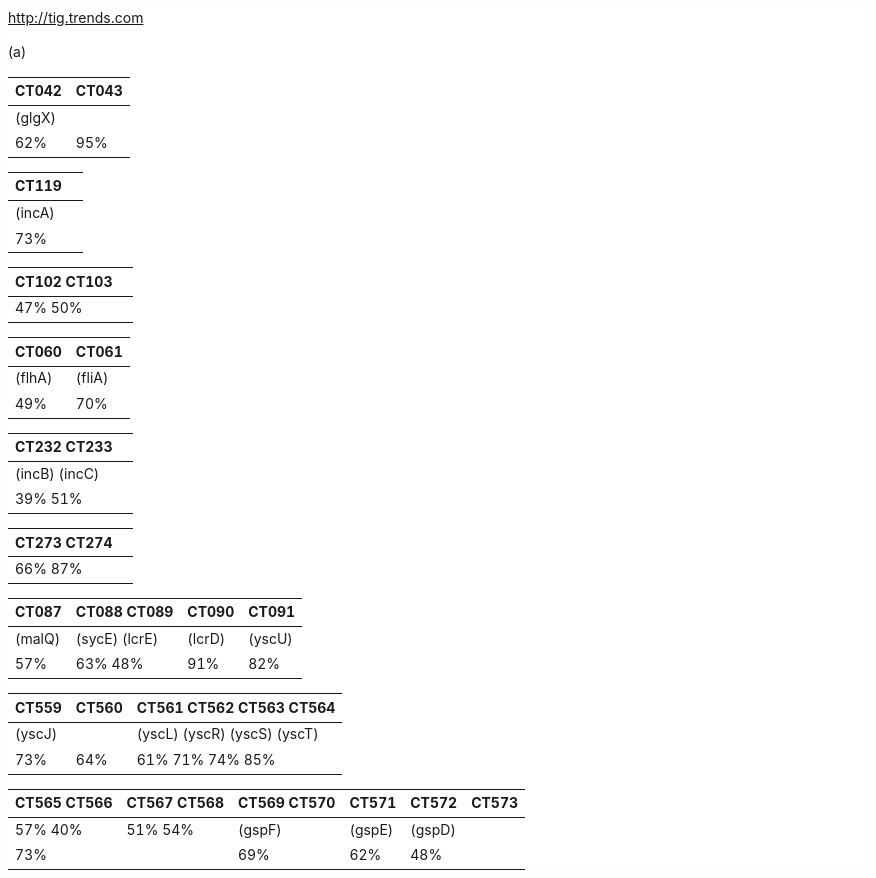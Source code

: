 http://tig.trends.com

(a)

| CT042 | CT043 |
| --- | --- |
| (glgX) |  |
| 62% | 95% |

| CT119 |  |
| --- | --- |
| (incA) |  |
| 73% |  |

| CT102 CT103 |  |
| --- | --- |
| 47% 50% |  |

| CT060 | CT061 |
| --- | --- |
| (flhA) | (fliA) |
| 49% | 70% |

| CT232 CT233 |  |
| --- | --- |
| (incB) (incC) |  |
| 39% 51% |  |

| CT273 CT274 |  |
| --- | --- |
| 66% 87% |  |

| CT087 | CT088 CT089 | CT090 | CT091 |
| --- | --- | --- | --- |
| (malQ) | (sycE) (lcrE) | (lcrD) | (yscU) |
| 57% | 63% 48% | 91% | 82% |

| CT559 | CT560 | CT561 CT562 CT563 CT564 |
| --- | --- | --- |
| (yscJ) |  | (yscL) (yscR) (yscS) (yscT) |
| 73% | 64% | 61% 71% 74% 85% |

| CT565 CT566 | CT567 CT568 | CT569 CT570 | CT571 | CT572 | CT573 |
| --- | --- | --- | --- | --- | --- |
| 57% 40% | 51% 54% | (gspF) | (gspE) | (gspD) |  |
| 73% |  | 69% | 62% | 48% |  |
